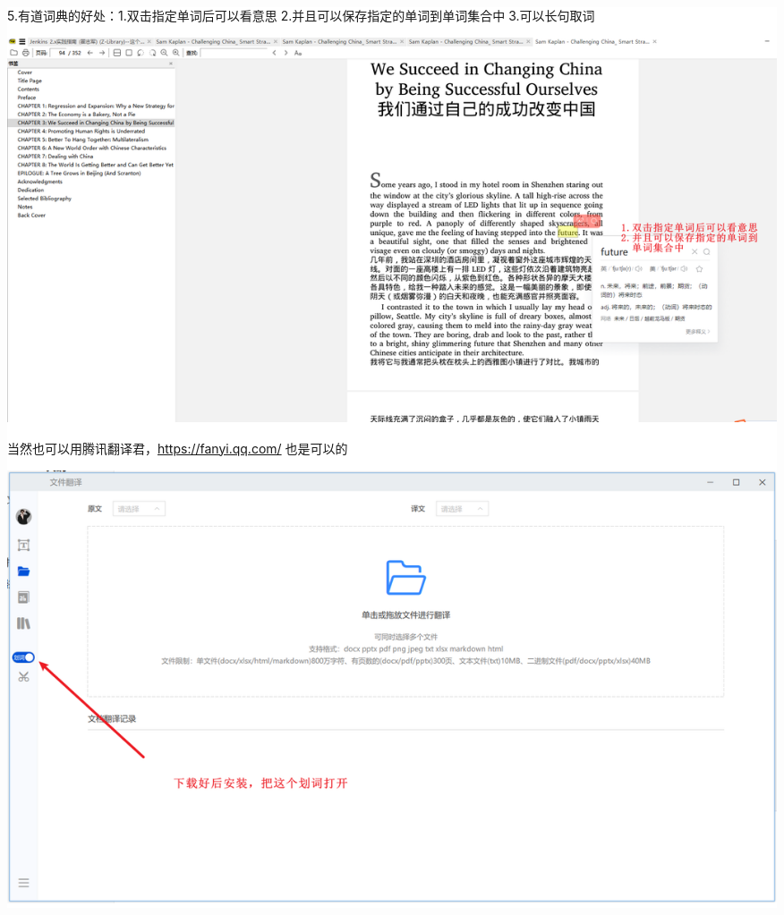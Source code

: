 


5.有道词典的好处：1.双击指定单词后可以看意思 2.并且可以保存指定的单词到单词集合中 3.可以长句取词

![1687676913497](如何阅读英文论文与书籍.assets/1687676913497.png)

当然也可以用腾讯翻译君，https://fanyi.qq.com/ 也是可以的

![1687677209484](如何阅读英文论文与书籍.assets/1687677209484.png)
